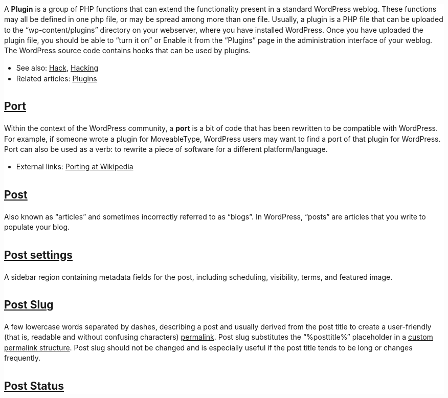 A **Plugin** is a group of PHP functions that can extend the
functionality present in a standard WordPress weblog. These functions
may all be defined in one php file, or may be spread among more than one
file. Usually, a plugin is a PHP file that can be uploaded to the
“wp-content/plugins” directory on your webserver, where you have
installed WordPress. Once you have uploaded the plugin file, you should
be able to “turn it on” or Enable it from the “Plugins” page in the
administration interface of your weblog. The WordPress source code
contains hooks that can be used by plugins.

- See also: [Hack](https://codex.wordpress.org/Glossary#Hack), [Hacking](https://codex.wordpress.org/Glossary#Hacking)
- Related articles: [Plugins](https://codex.wordpress.org/Plugins)

## [Port](https://wordpress.org/documentation/article/wordpress-glossary/\#port)

Within the context of the WordPress community, a **port** is a bit
of code that has been rewritten to be compatible with WordPress. For
example, if someone wrote a plugin for MoveableType, WordPress users may
want to find a port of that plugin for WordPress. Port can also be
used as a verb: to rewrite a piece of software for a different
platform/language.

- External links: [Porting at Wikipedia](http://en.wikipedia.org/wiki/Porting)

## [Post](https://wordpress.org/documentation/article/wordpress-glossary/\#post)

Also known as “articles” and sometimes incorrectly referred to as
“blogs”. In WordPress, “posts” are articles that you write to populate
your blog.

## [Post settings](https://wordpress.org/documentation/article/wordpress-glossary/\#post-settings)

A sidebar region containing metadata fields for the post, including scheduling, visibility, terms, and featured image.

## [Post Slug](https://wordpress.org/documentation/article/wordpress-glossary/\#post-slug)

A few lowercase words separated by dashes, describing a post and
usually derived from the post title to create a user-friendly (that is,
readable and without confusing characters) [permalink](https://codex.wordpress.org/Permalinks). Post slug substitutes the “%posttitle%” placeholder in a [custom permalink structure](https://codex.wordpress.org/Permalinks#Choosing_your_permalink_structure). Post slug should not be changed and is especially useful if the post title tends to be long or changes frequently.

## [Post Status](https://wordpress.org/documentation/article/wordpress-glossary/\#post-status)
